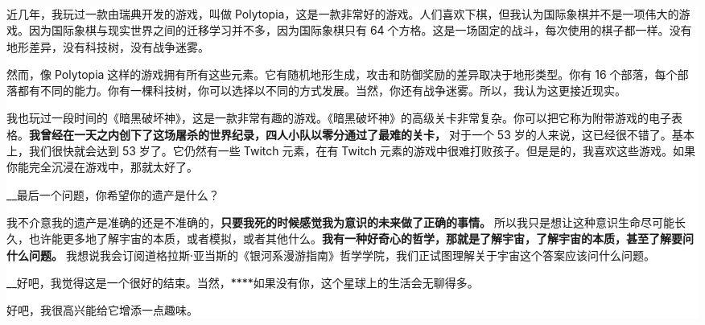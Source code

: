 近几年，我玩过一款由瑞典开发的游戏，叫做
Polytopia，这是一款非常好的游戏。人们喜欢下棋，但我认为国际象棋并不是一项伟大的游戏。因为国际象棋与现实世界之间的迁移学习并不多，因为国际象棋只有
64 个方格。这是一场固定的战斗，每次使用的棋子都一样。没有地形差异，没有科技树，没有战争迷雾。

然而，像 Polytopia 这样的游戏拥有所有这些元素。它有随机地形生成，攻击和防御奖励的差异取决于地形类型。你有 16
个部落，每个部落都有不同的能力。你有一棵科技树，你可以选择以不同的方式发展。当然，你还有战争迷雾。所以，我认为这更接近现实。

我也玩过一段时间的《暗黑破坏神》，这是一款非常有趣的游戏。《暗黑破坏神》的高级关卡非常复杂。你可以把它称为附带游戏的电子表格。**我曾经在一天之内创下了这场屠杀的世界纪录，四人小队以零分通过了最难的关卡，**
对于一个 53 岁的人来说，这已经很不错了。基本上，我们很快就会达到 53 岁了。它仍然有一些 Twitch 元素，在有 Twitch
元素的游戏中很难打败孩子。但是是的，我喜欢这些游戏。如果你能完全沉浸在游戏中，那就太好了。

__最后一个问题，你希望你的遗产是什么？

我不介意我的遗产是准确的还是不准确的，**只要我死的时候感觉我为意识的未来做了正确的事情。**
所以我只是想让这种意识生命尽可能长久，也许能更多地了解宇宙的本质，或者模拟，或者其他什么。**我有一种好奇心的哲学，那就是了解宇宙，了解宇宙的本质，甚至了解要问什么问题。**
我想说我会订阅道格拉斯·亚当斯的《银河系漫游指南》哲学学院，我们正试图理解关于宇宙这个答案应该问什么问题。

__好吧，我觉得这是一个很好的结束。当然，****如果没有你，这个星球上的生活会无聊得多。

好吧，我很高兴能给它增添一点趣味。


